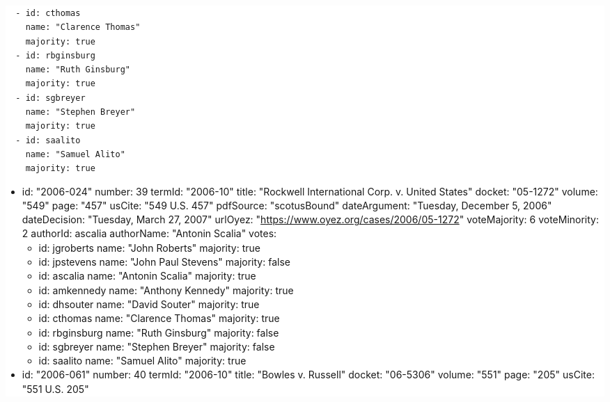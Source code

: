       - id: cthomas
        name: "Clarence Thomas"
        majority: true
      - id: rbginsburg
        name: "Ruth Ginsburg"
        majority: true
      - id: sgbreyer
        name: "Stephen Breyer"
        majority: true
      - id: saalito
        name: "Samuel Alito"
        majority: true
  - id: "2006-024"
    number: 39
    termId: "2006-10"
    title: "Rockwell International Corp. v. United States"
    docket: "05-1272"
    volume: "549"
    page: "457"
    usCite: "549 U.S. 457"
    pdfSource: "scotusBound"
    dateArgument: "Tuesday, December 5, 2006"
    dateDecision: "Tuesday, March 27, 2007"
    urlOyez: "https://www.oyez.org/cases/2006/05-1272"
    voteMajority: 6
    voteMinority: 2
    authorId: ascalia
    authorName: "Antonin Scalia"
    votes:
      - id: jgroberts
        name: "John Roberts"
        majority: true
      - id: jpstevens
        name: "John Paul Stevens"
        majority: false
      - id: ascalia
        name: "Antonin Scalia"
        majority: true
      - id: amkennedy
        name: "Anthony Kennedy"
        majority: true
      - id: dhsouter
        name: "David Souter"
        majority: true
      - id: cthomas
        name: "Clarence Thomas"
        majority: true
      - id: rbginsburg
        name: "Ruth Ginsburg"
        majority: false
      - id: sgbreyer
        name: "Stephen Breyer"
        majority: false
      - id: saalito
        name: "Samuel Alito"
        majority: true
  - id: "2006-061"
    number: 40
    termId: "2006-10"
    title: "Bowles v. Russell"
    docket: "06-5306"
    volume: "551"
    page: "205"
    usCite: "551 U.S. 205"